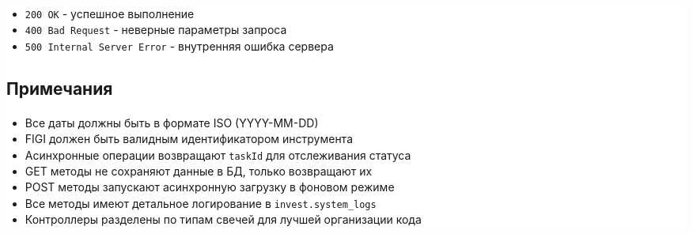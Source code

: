 - `200 OK` - успешное выполнение
- `400 Bad Request` - неверные параметры запроса
- `500 Internal Server Error` - внутренняя ошибка сервера

## Примечания

- Все даты должны быть в формате ISO (YYYY-MM-DD)
- FIGI должен быть валидным идентификатором инструмента
- Асинхронные операции возвращают `taskId` для отслеживания статуса
- GET методы не сохраняют данные в БД, только возвращают их
- POST методы запускают асинхронную загрузку в фоновом режиме
- Все методы имеют детальное логирование в `invest.system_logs`
- Контроллеры разделены по типам свечей для лучшей организации кода